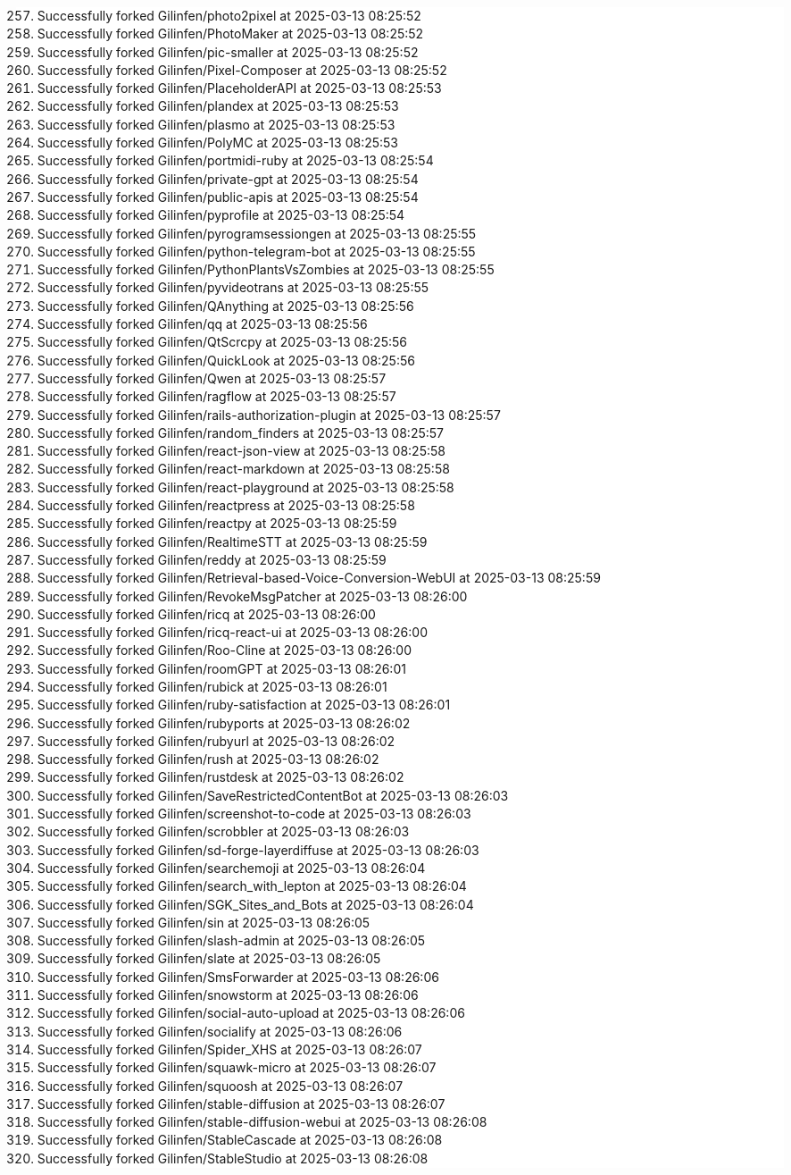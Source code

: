 257. Successfully forked Gilinfen/photo2pixel at 2025-03-13 08:25:52
258. Successfully forked Gilinfen/PhotoMaker at 2025-03-13 08:25:52
259. Successfully forked Gilinfen/pic-smaller at 2025-03-13 08:25:52
260. Successfully forked Gilinfen/Pixel-Composer at 2025-03-13 08:25:52
261. Successfully forked Gilinfen/PlaceholderAPI at 2025-03-13 08:25:53
262. Successfully forked Gilinfen/plandex at 2025-03-13 08:25:53
263. Successfully forked Gilinfen/plasmo at 2025-03-13 08:25:53
264. Successfully forked Gilinfen/PolyMC at 2025-03-13 08:25:53
265. Successfully forked Gilinfen/portmidi-ruby at 2025-03-13 08:25:54
266. Successfully forked Gilinfen/private-gpt at 2025-03-13 08:25:54
267. Successfully forked Gilinfen/public-apis at 2025-03-13 08:25:54
268. Successfully forked Gilinfen/pyprofile at 2025-03-13 08:25:54
269. Successfully forked Gilinfen/pyrogramsessiongen at 2025-03-13 08:25:55
270. Successfully forked Gilinfen/python-telegram-bot at 2025-03-13 08:25:55
271. Successfully forked Gilinfen/PythonPlantsVsZombies at 2025-03-13 08:25:55
272. Successfully forked Gilinfen/pyvideotrans at 2025-03-13 08:25:55
273. Successfully forked Gilinfen/QAnything at 2025-03-13 08:25:56
274. Successfully forked Gilinfen/qq at 2025-03-13 08:25:56
275. Successfully forked Gilinfen/QtScrcpy at 2025-03-13 08:25:56
276. Successfully forked Gilinfen/QuickLook at 2025-03-13 08:25:56
277. Successfully forked Gilinfen/Qwen at 2025-03-13 08:25:57
278. Successfully forked Gilinfen/ragflow at 2025-03-13 08:25:57
279. Successfully forked Gilinfen/rails-authorization-plugin at 2025-03-13 08:25:57
280. Successfully forked Gilinfen/random_finders at 2025-03-13 08:25:57
281. Successfully forked Gilinfen/react-json-view at 2025-03-13 08:25:58
282. Successfully forked Gilinfen/react-markdown at 2025-03-13 08:25:58
283. Successfully forked Gilinfen/react-playground at 2025-03-13 08:25:58
284. Successfully forked Gilinfen/reactpress at 2025-03-13 08:25:58
285. Successfully forked Gilinfen/reactpy at 2025-03-13 08:25:59
286. Successfully forked Gilinfen/RealtimeSTT at 2025-03-13 08:25:59
287. Successfully forked Gilinfen/reddy at 2025-03-13 08:25:59
288. Successfully forked Gilinfen/Retrieval-based-Voice-Conversion-WebUI at 2025-03-13 08:25:59
289. Successfully forked Gilinfen/RevokeMsgPatcher at 2025-03-13 08:26:00
290. Successfully forked Gilinfen/ricq at 2025-03-13 08:26:00
291. Successfully forked Gilinfen/ricq-react-ui at 2025-03-13 08:26:00
292. Successfully forked Gilinfen/Roo-Cline at 2025-03-13 08:26:00
293. Successfully forked Gilinfen/roomGPT at 2025-03-13 08:26:01
294. Successfully forked Gilinfen/rubick at 2025-03-13 08:26:01
295. Successfully forked Gilinfen/ruby-satisfaction at 2025-03-13 08:26:01
296. Successfully forked Gilinfen/rubyports at 2025-03-13 08:26:02
297. Successfully forked Gilinfen/rubyurl at 2025-03-13 08:26:02
298. Successfully forked Gilinfen/rush at 2025-03-13 08:26:02
299. Successfully forked Gilinfen/rustdesk at 2025-03-13 08:26:02
300. Successfully forked Gilinfen/SaveRestrictedContentBot at 2025-03-13 08:26:03
301. Successfully forked Gilinfen/screenshot-to-code at 2025-03-13 08:26:03
302. Successfully forked Gilinfen/scrobbler at 2025-03-13 08:26:03
303. Successfully forked Gilinfen/sd-forge-layerdiffuse at 2025-03-13 08:26:03
304. Successfully forked Gilinfen/searchemoji at 2025-03-13 08:26:04
305. Successfully forked Gilinfen/search_with_lepton at 2025-03-13 08:26:04
306. Successfully forked Gilinfen/SGK_Sites_and_Bots at 2025-03-13 08:26:04
307. Successfully forked Gilinfen/sin at 2025-03-13 08:26:05
308. Successfully forked Gilinfen/slash-admin at 2025-03-13 08:26:05
309. Successfully forked Gilinfen/slate at 2025-03-13 08:26:05
310. Successfully forked Gilinfen/SmsForwarder at 2025-03-13 08:26:06
311. Successfully forked Gilinfen/snowstorm at 2025-03-13 08:26:06
312. Successfully forked Gilinfen/social-auto-upload at 2025-03-13 08:26:06
313. Successfully forked Gilinfen/socialify at 2025-03-13 08:26:06
314. Successfully forked Gilinfen/Spider_XHS at 2025-03-13 08:26:07
315. Successfully forked Gilinfen/squawk-micro at 2025-03-13 08:26:07
316. Successfully forked Gilinfen/squoosh at 2025-03-13 08:26:07
317. Successfully forked Gilinfen/stable-diffusion at 2025-03-13 08:26:07
318. Successfully forked Gilinfen/stable-diffusion-webui at 2025-03-13 08:26:08
319. Successfully forked Gilinfen/StableCascade at 2025-03-13 08:26:08
320. Successfully forked Gilinfen/StableStudio at 2025-03-13 08:26:08